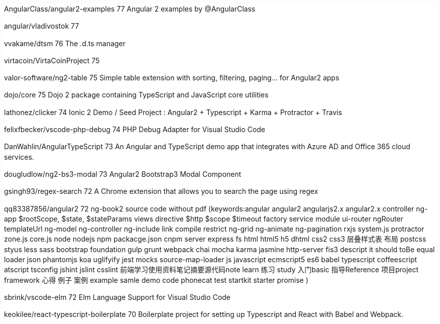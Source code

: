 AngularClass/angular2-examples             77
Angular 2 examples by @AngularClass


angular/vladivostok                        77



vvakame/dtsm                               76
The .d.ts manager


virtacoin/VirtaCoinProject                 75



valor-software/ng2-table                   75
Simple table extension with sorting, filtering, paging... for Angular2 apps


dojo/core                                  75
Dojo 2 package containing TypeScript and JavaScript core utilities


lathonez/clicker                           74
Ionic 2 Demo / Seed Project : Angular2 + Typescript + Karma + Protractor + Travis 


felixfbecker/vscode-php-debug              74
PHP Debug Adapter for Visual Studio Code


DanWahlin/AngularTypeScript                73
An Angular and TypeScript demo app that integrates with Azure AD and Office 365 cloud services.


dougludlow/ng2-bs3-modal                   73
Angular2 Bootstrap3 Modal Component


gsingh93/regex-search                      72
A Chrome extension that allows you to search the page using regex


qq83387856/angular2                        72
ng-book2 source code  without pdf (keywords:angular angular2 angularjs2.x angular2.x controller ng-app $rootScope, $state, $stateParams views directive $http $scope $timeout factory service module ui-router ngRouter templateUrl ng-model ng-controller ng-include link compile  restrict ng-grid ng-animate ng-pagination rxjs system.js  protractor zone.js core.js node nodejs npm packacge.json cnpm server express fs html html5 h5 dhtml css2 css3 层叠样式表 布局 postcss styus less sass bootstrap foundation gulp grunt webpack chai mocha karma jasmine http-server fis3 descript it should toBe equal loader json phantomjs koa uglifyify jest mocks source-map-loader  js javascript ecmscript5 es6 babel typescript coffeescript atscript tsconfig jshint jslint csslint  前端学习使用资料笔记摘要源代码note learn 练习 study 入门basic 指导Reference 项目project framework 心得 例子 案例 example samle demo code phonecat test startkit starter promise )


sbrink/vscode-elm                          72
Elm Language Support for Visual Studio Code


keokilee/react-typescript-boilerplate      70
Boilerplate project for setting up Typescript and React with Babel and Webpack.
